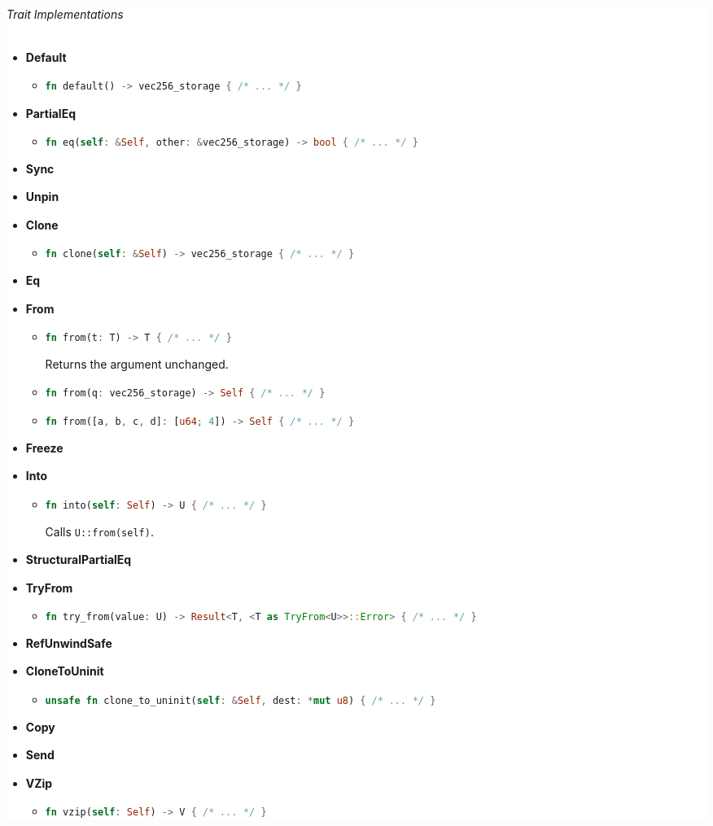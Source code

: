###### Trait Implementations

- **Default**
  - ```rust
    fn default() -> vec256_storage { /* ... */ }
    ```

- **PartialEq**
  - ```rust
    fn eq(self: &Self, other: &vec256_storage) -> bool { /* ... */ }
    ```

- **Sync**
- **Unpin**
- **Clone**
  - ```rust
    fn clone(self: &Self) -> vec256_storage { /* ... */ }
    ```

- **Eq**
- **From**
  - ```rust
    fn from(t: T) -> T { /* ... */ }
    ```
    Returns the argument unchanged.

  - ```rust
    fn from(q: vec256_storage) -> Self { /* ... */ }
    ```

  - ```rust
    fn from([a, b, c, d]: [u64; 4]) -> Self { /* ... */ }
    ```

- **Freeze**
- **Into**
  - ```rust
    fn into(self: Self) -> U { /* ... */ }
    ```
    Calls `U::from(self)`.

- **StructuralPartialEq**
- **TryFrom**
  - ```rust
    fn try_from(value: U) -> Result<T, <T as TryFrom<U>>::Error> { /* ... */ }
    ```

- **RefUnwindSafe**
- **CloneToUninit**
  - ```rust
    unsafe fn clone_to_uninit(self: &Self, dest: *mut u8) { /* ... */ }
    ```

- **Copy**
- **Send**
- **VZip**
  - ```rust
    fn vzip(self: Self) -> V { /* ... */ }
    ```
